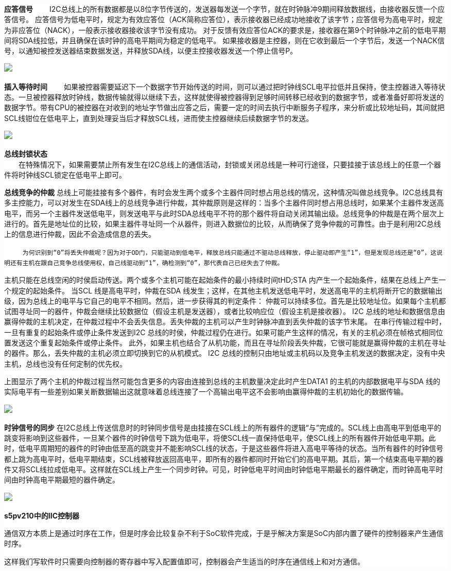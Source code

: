 **应答信号**
　　I2C总线上的所有数据都是以8位字节传送的，发送器每发送一个字节，就在时钟脉冲9期间释放数据线，由接收器反馈一个应答信号。 应答信号为低电平时，规定为有效应答位（ACK简称应答位），表示接收器已经成功地接收了该字节；应答信号为高电平时，规定为非应答位（NACK），一般表示接收器接收该字节没有成功。 对于反馈有效应答位ACK的要求是，接收器在第9个时钟脉冲之前的低电平期间将SDA线拉低，并且确保在该时钟的高电平期间为稳定的低电平。 如果接收器是主控器，则在它收到最后一个字节后，发送一个NACK信号，以通知被控发送器结束数据发送，并释放SDA线，以便主控接收器发送一个停止信号P。



 ![](http://hi.csdn.net/attachment/201110/17/0_1318854048Qqtb.gif)

**插入等待时间**
　　如果被控器需要延迟下一个数据字节开始传送的时间，则可以通过把时钟线SCL电平拉低并且保持，使主控器进入等待状态。一旦被控器释放时钟线，数据传输就得以继续下去，这样就使得被控器得到足够时间转移已经收到的数据字节，或者准备好即将发送的数据字节。带有CPU的被控器在对收到的地址字节做出应答之后，需要一定的时间去执行中断服务子程序，来分析或比较地址码，其间就把SCL线钳位在低电平上，直到处理妥当后才释放SCL线，进而使主控器继续后续数据字节的发送。

![](http://hi.csdn.net/attachment/201110/17/0_1318854240DAbN.gif)

 

**总线封锁状态**  
　　在特殊情况下，如果需要禁止所有发生在I2C总线上的通信活动，封锁或关闭总线是一种可行途径，只要挂接于该总线上的任意一个器件将时钟线SCL锁定在低电平上即可。

 

**总线竞争的仲裁**
        总线上可能挂接有多个器件，有时会发生两个或多个主器件同时想占用总线的情况，这种情况叫做总线竞争。I2C总线具有多主控能力，可以对发生在SDA线上的总线竞争进行仲裁，其仲裁原则是这样的：当多个主器件同时想占用总线时，如果某个主器件发送高电平，而另一个主器件发送低电平，则发送电平与此时SDA总线电平不符的那个器件将自动关闭其输出级。总线竞争的仲裁是在两个层次上进行的。首先是地址位的比较，如果主器件寻址同一个从器件，则进入数据位的比较，从而确保了竞争仲裁的可靠性。由于是利用I2C总线上的信息进行仲裁，因此不会造成信息的丢失。

         为何识别到“0”将丢失仲裁呢？因为对于OD门，只能驱动到低电平，释放总线只能通过不驱动总线释放，停止驱动即产生“1”，但是发现总线还是“0”，这说明还有主机在跟自己竞争总线使用权，自己线驱动到“1”，确检测到“0”，那代表自己已经失去了仲裁。

主机只能在总线空闲的时侯启动传送。两个或多个主机可能在起始条件的最小持续时间tHD;STA 内产生一个起始条件，结果在总线上产生一个规定的起始条件。
当SCL 线是高电平时，仲裁在SDA 线发生；这样，在其他主机发送低电平时，发送高电平的主机将断开它的数据输出级，因为总线上的电平与它自己的电平不相同。然后，进一步获得其的判定条件：
仲裁可以持续多位。首先是比较地址位。如果每个主机都试图寻址同一的器件，仲裁会继续比较数据位（假设主机是发送器），或者比较响应位（假设主机是接收器）。
I2C 总线的地址和数据信息由赢得仲裁的主机决定，在仲裁过程中不会丢失信息。丢失仲裁的主机可以产生时钟脉冲直到丢失仲裁的该字节末尾。
在串行传输过程中时，一旦有重复的起始条件或停止条件发送到I2C 总线的时侯，仲裁过程仍在进行。如果可能产生这样的情况，有关的主机必须在帧格式相同位置发送这个重复起始条件或停止条件。 
此外，如果主机也结合了从机功能，而且在寻址阶段丢失仲裁，它很可能就是赢得仲裁的主机在寻址的器件。那么，丢失仲裁的主机必须立即切换到它的从机模式。
I2C 总线的控制只由地址或主机码以及竞争主机发送的数据决定，没有中央主机，总线也没有任何定制的优先权。

上图显示了两个主机的仲裁过程当然可能包含更多的内容由连接到总线的主机数量决定此时产生DATA1 的主机的内部数据电平与SDA 线的实际电平有一些差别如果关断数据输出这就意味着总线连接了一个高输出电平这不会影响由赢得仲裁的主机初始化的数据传输。



![](http://hi.csdn.net/attachment/201110/17/0_1318854914D30u.gif)

**时钟信号的同步** 
          在I2C总线上传送信息时的时钟同步信号是由挂接在SCL线上的所有器件的逻辑“与”完成的。SCL线上由高电平到低电平的跳变将影响到这些器件，一旦某个器件的时钟信号下跳为低电平，将使SCL线一直保持低电平，使SCL线上的所有器件开始低电平期。此时，低电平周期短的器件的时钟由低至高的跳变并不能影响SCL线的状态，于是这些器件将进入高电平等待的状态。当所有器件的时钟信号都上跳为高电平时，低电平期结束，SCL线被释放返回高电平，即所有的器件都同时开始它们的高电平期。其后，第一个结束高电平期的器件又将SCL线拉成低电平。这样就在SCL线上产生一个同步时钟。可见，时钟低电平时间由时钟低电平期最长的器件确定，而时钟高电平时间由时钟高电平期最短的器件确定。

![](http://hi.csdn.net/attachment/201110/17/0_13188546296ct1.gif)

**s5pv210中的IIC控制器**

通信双方本质上是通过时序在工作，但是时序会比较复杂不利于SoC软件完成，于是乎解决方案是SoC内部内置了硬件的控制器来产生通信时序。

这样我们写软件时只需要向控制器的寄存器中写入配置值即可，控制器会产生适当的时序在通信线上和对方通信。
